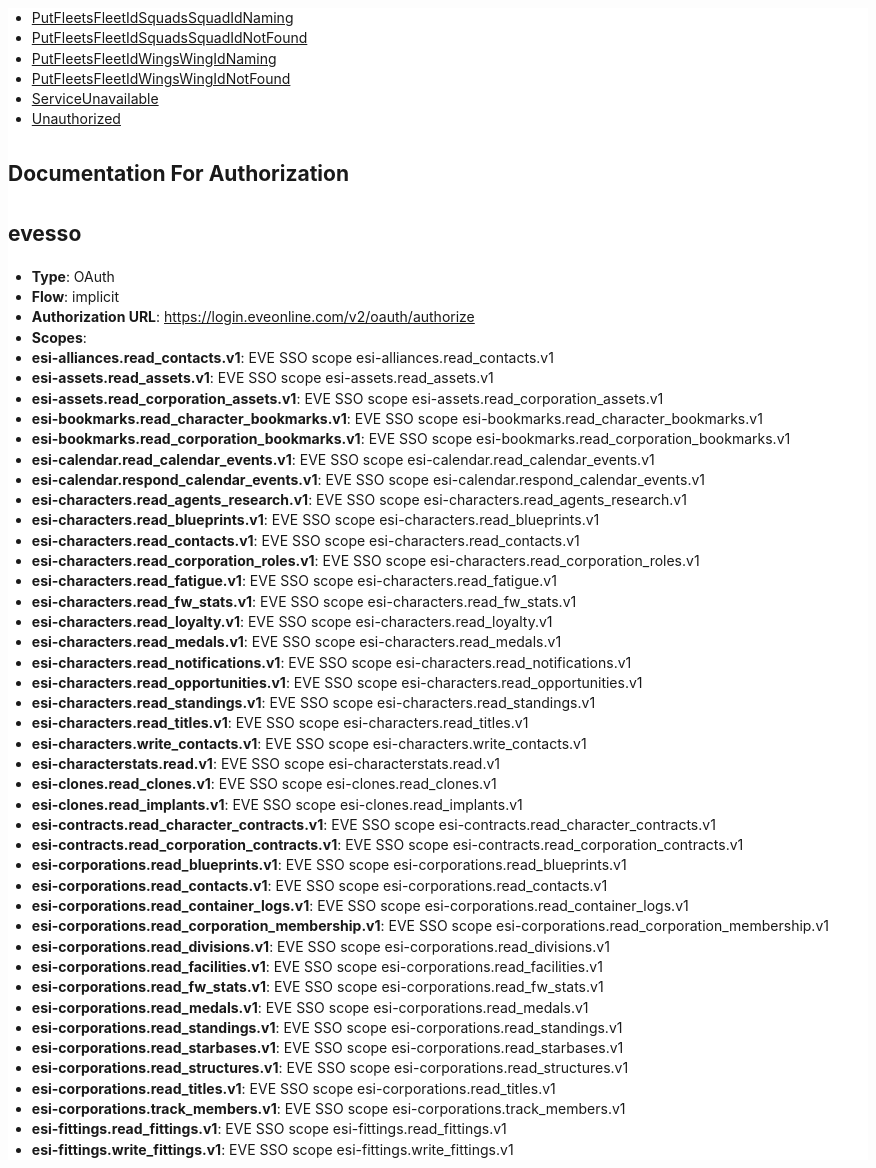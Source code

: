  - [PutFleetsFleetIdSquadsSquadIdNaming](docs/PutFleetsFleetIdSquadsSquadIdNaming.md)
 - [PutFleetsFleetIdSquadsSquadIdNotFound](docs/PutFleetsFleetIdSquadsSquadIdNotFound.md)
 - [PutFleetsFleetIdWingsWingIdNaming](docs/PutFleetsFleetIdWingsWingIdNaming.md)
 - [PutFleetsFleetIdWingsWingIdNotFound](docs/PutFleetsFleetIdWingsWingIdNotFound.md)
 - [ServiceUnavailable](docs/ServiceUnavailable.md)
 - [Unauthorized](docs/Unauthorized.md)


## Documentation For Authorization

## evesso
- **Type**: OAuth
- **Flow**: implicit
- **Authorization URL**: https://login.eveonline.com/v2/oauth/authorize
- **Scopes**: 
 - **esi-alliances.read_contacts.v1**: EVE SSO scope esi-alliances.read_contacts.v1
 - **esi-assets.read_assets.v1**: EVE SSO scope esi-assets.read_assets.v1
 - **esi-assets.read_corporation_assets.v1**: EVE SSO scope esi-assets.read_corporation_assets.v1
 - **esi-bookmarks.read_character_bookmarks.v1**: EVE SSO scope esi-bookmarks.read_character_bookmarks.v1
 - **esi-bookmarks.read_corporation_bookmarks.v1**: EVE SSO scope esi-bookmarks.read_corporation_bookmarks.v1
 - **esi-calendar.read_calendar_events.v1**: EVE SSO scope esi-calendar.read_calendar_events.v1
 - **esi-calendar.respond_calendar_events.v1**: EVE SSO scope esi-calendar.respond_calendar_events.v1
 - **esi-characters.read_agents_research.v1**: EVE SSO scope esi-characters.read_agents_research.v1
 - **esi-characters.read_blueprints.v1**: EVE SSO scope esi-characters.read_blueprints.v1
 - **esi-characters.read_contacts.v1**: EVE SSO scope esi-characters.read_contacts.v1
 - **esi-characters.read_corporation_roles.v1**: EVE SSO scope esi-characters.read_corporation_roles.v1
 - **esi-characters.read_fatigue.v1**: EVE SSO scope esi-characters.read_fatigue.v1
 - **esi-characters.read_fw_stats.v1**: EVE SSO scope esi-characters.read_fw_stats.v1
 - **esi-characters.read_loyalty.v1**: EVE SSO scope esi-characters.read_loyalty.v1
 - **esi-characters.read_medals.v1**: EVE SSO scope esi-characters.read_medals.v1
 - **esi-characters.read_notifications.v1**: EVE SSO scope esi-characters.read_notifications.v1
 - **esi-characters.read_opportunities.v1**: EVE SSO scope esi-characters.read_opportunities.v1
 - **esi-characters.read_standings.v1**: EVE SSO scope esi-characters.read_standings.v1
 - **esi-characters.read_titles.v1**: EVE SSO scope esi-characters.read_titles.v1
 - **esi-characters.write_contacts.v1**: EVE SSO scope esi-characters.write_contacts.v1
 - **esi-characterstats.read.v1**: EVE SSO scope esi-characterstats.read.v1
 - **esi-clones.read_clones.v1**: EVE SSO scope esi-clones.read_clones.v1
 - **esi-clones.read_implants.v1**: EVE SSO scope esi-clones.read_implants.v1
 - **esi-contracts.read_character_contracts.v1**: EVE SSO scope esi-contracts.read_character_contracts.v1
 - **esi-contracts.read_corporation_contracts.v1**: EVE SSO scope esi-contracts.read_corporation_contracts.v1
 - **esi-corporations.read_blueprints.v1**: EVE SSO scope esi-corporations.read_blueprints.v1
 - **esi-corporations.read_contacts.v1**: EVE SSO scope esi-corporations.read_contacts.v1
 - **esi-corporations.read_container_logs.v1**: EVE SSO scope esi-corporations.read_container_logs.v1
 - **esi-corporations.read_corporation_membership.v1**: EVE SSO scope esi-corporations.read_corporation_membership.v1
 - **esi-corporations.read_divisions.v1**: EVE SSO scope esi-corporations.read_divisions.v1
 - **esi-corporations.read_facilities.v1**: EVE SSO scope esi-corporations.read_facilities.v1
 - **esi-corporations.read_fw_stats.v1**: EVE SSO scope esi-corporations.read_fw_stats.v1
 - **esi-corporations.read_medals.v1**: EVE SSO scope esi-corporations.read_medals.v1
 - **esi-corporations.read_standings.v1**: EVE SSO scope esi-corporations.read_standings.v1
 - **esi-corporations.read_starbases.v1**: EVE SSO scope esi-corporations.read_starbases.v1
 - **esi-corporations.read_structures.v1**: EVE SSO scope esi-corporations.read_structures.v1
 - **esi-corporations.read_titles.v1**: EVE SSO scope esi-corporations.read_titles.v1
 - **esi-corporations.track_members.v1**: EVE SSO scope esi-corporations.track_members.v1
 - **esi-fittings.read_fittings.v1**: EVE SSO scope esi-fittings.read_fittings.v1
 - **esi-fittings.write_fittings.v1**: EVE SSO scope esi-fittings.write_fittings.v1